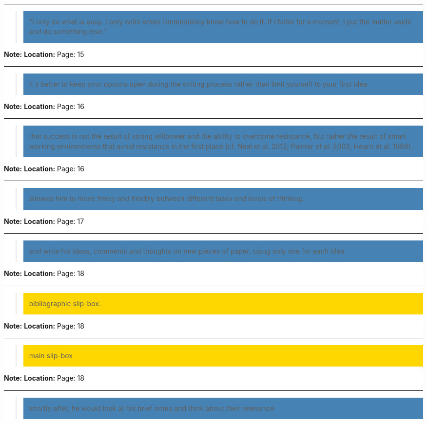 
---
> <div style="background-color: #4682b4; padding: 12px;">​“I only do what is easy. I only write when I immediately know how to do it. If I falter for a moment, I put the matter aside and do something else.”​</div>

**Note:** 
**Location:** Page: 15


---
> <div style="background-color: #4682b4; padding: 12px;">​it's better to keep your options open during the writing process rather than limit yourself to your first idea.​</div>

**Note:** 
**Location:** Page: 16


---
> <div style="background-color: #4682b4; padding: 12px;">​that success is not the result of strong willpower and the ability to overcome resistance, but rather the result of smart working environments that avoid resistance in the first place (cf. Neal et al. 2012; Painter et al. 2002; Hearn et al. 1998).​</div>

**Note:** 
**Location:** Page: 16


---
> <div style="background-color: #4682b4; padding: 12px;">​allowed him to move freely and flexibly between different tasks and levels of thinking.​</div>

**Note:** 
**Location:** Page: 17


---
> <div style="background-color: #4682b4; padding: 12px;">​and write his ideas, comments and thoughts on new pieces of paper, using only one for each idea​</div>

**Note:** 
**Location:** Page: 18


---
> <div style="background-color: #ffd700; padding: 12px;">​bibliographic slip-box.​</div>

**Note:** 
**Location:** Page: 18


---
> <div style="background-color: #ffd700; padding: 12px;">​main slip-box​</div>

**Note:** 
**Location:** Page: 18


---
> <div style="background-color: #4682b4; padding: 12px;">​shortly after, he would look at his brief notes and think about their relevance​</div>
